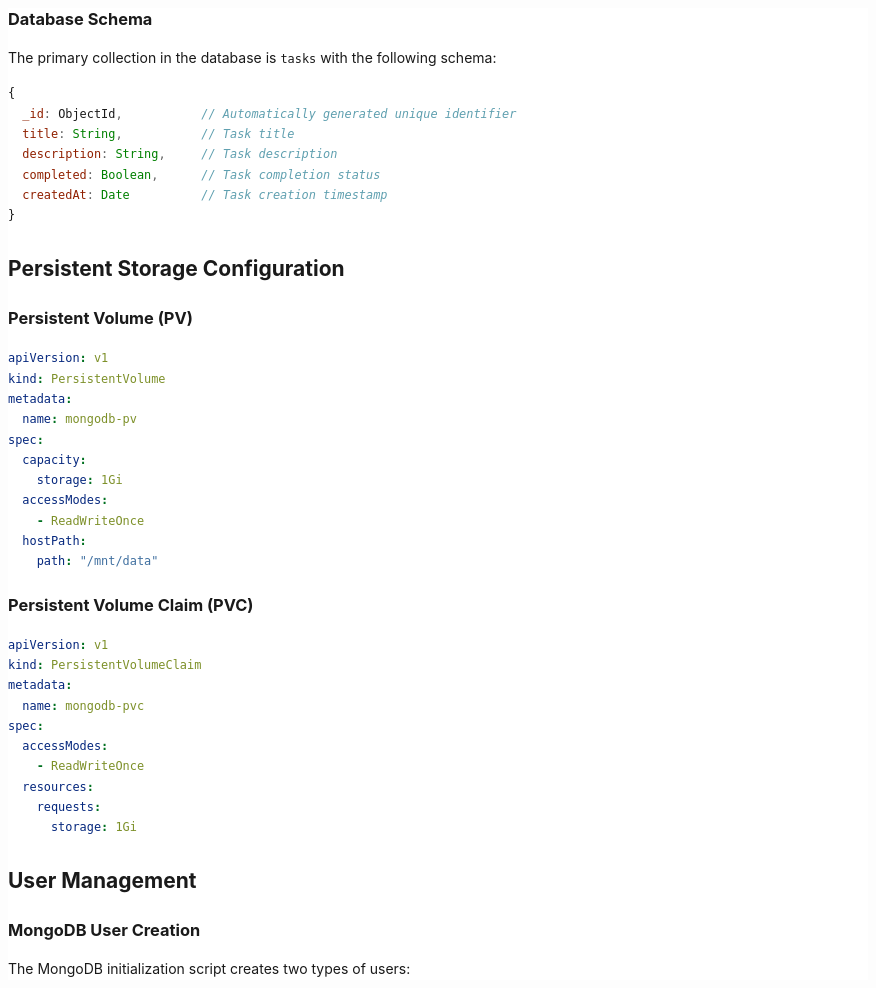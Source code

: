 ### Database Schema

The primary collection in the database is `tasks` with the following schema:

```javascript
{
  _id: ObjectId,           // Automatically generated unique identifier
  title: String,           // Task title
  description: String,     // Task description
  completed: Boolean,      // Task completion status
  createdAt: Date          // Task creation timestamp
}
```

## Persistent Storage Configuration

### Persistent Volume (PV)

```yaml
apiVersion: v1
kind: PersistentVolume
metadata:
  name: mongodb-pv
spec:
  capacity:
    storage: 1Gi
  accessModes:
    - ReadWriteOnce
  hostPath:
    path: "/mnt/data"
```

### Persistent Volume Claim (PVC)

```yaml
apiVersion: v1
kind: PersistentVolumeClaim
metadata:
  name: mongodb-pvc
spec:
  accessModes:
    - ReadWriteOnce
  resources:
    requests:
      storage: 1Gi
```

## User Management

### MongoDB User Creation

The MongoDB initialization script creates two types of users:
